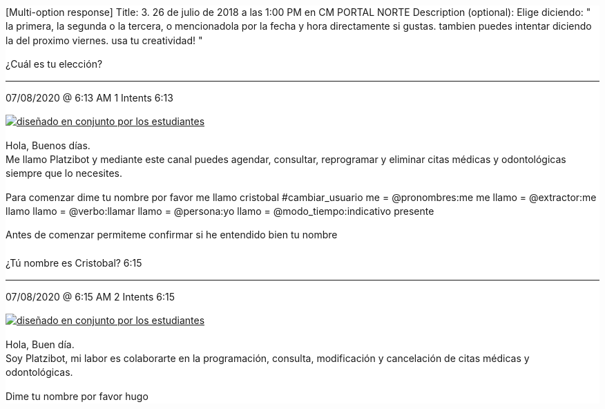  
[Multi-option response]
Title: 3. 26 de julio de 2018 a las 1:00 PM en CM PORTAL NORTE
Description (optional): Elige diciendo: " la primera, la segunda o la tercera, o mencionadola por la fecha y hora directamente si gustas. tambien puedes intentar diciendo la del proximo viernes. usa tu creatividad! "

 
¿Cuál es tu elección?


---


07/08/2020 @
6:13
AM
1
Intents
6:13
 
<a href="https://imgur.com/fMUI13D"><img src="https://i.imgur.com/fMUI13Dt.jpg" title="diseñado en conjunto por los estudiantes" /></a>
 
<div class="msgj">Hola, Buenos días.</div>
 
<div class="msgj">Me llamo Platzibot y mediante este canal puedes agendar, consultar, reprogramar y eliminar citas médicas y odontológicas siempre que lo necesites.</div>
 
Para comenzar dime tu nombre por favor
me llamo cristobal
#cambiar_usuario
me = @pronombres:me
me llamo = @extractor:me llamo
llamo = @verbo:llamar
llamo = @persona:yo
llamo = @modo_tiempo:indicativo presente
 
Antes de comenzar permiteme confirmar si he entendido bien tu nombre </br></br>¿Tú nombre es Cristobal?
6:15

---

07/08/2020 @
6:15
AM
2
Intents
6:15
 
<a href="https://imgur.com/fMUI13D"><img src="https://i.imgur.com/fMUI13Dt.jpg" title="diseñado en conjunto por los estudiantes" /></a>
 
<div class="msgj">Hola, Buen día.</div>
 
<div class="msgj">Soy Platzibot, mi labor es colaborarte en la programación, consulta, modificación y cancelación de citas médicas y odontológicas.</div>
 
Dime tu nombre por favor
hugo
 